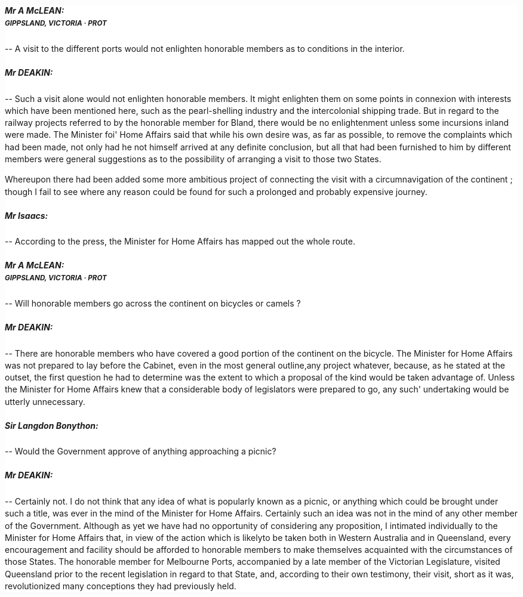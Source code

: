 ##### Mr A McLEAN:<br><small class="text-muted">GIPPSLAND, VICTORIA &middot; PROT</small>

-- A visit to the different ports would not enlighten honorable members as to conditions in the interior. 

##### Mr DEAKIN:

-- Such a visit alone would not enlighten honorable members. It might enlighten them on some points in connexion with interests which have been mentioned here, such as the pearl-shelling industry and the intercolonial shipping trade. But in regard to the railway projects referred to by the honorable member for Bland, there would be no enlightenment unless some incursions inland were made. The Minister foi' Home Affairs said that while his own desire was, as far as possible, to remove the complaints which had been made, not only had he not himself arrived at any definite conclusion, but all that had been furnished to him by different members were general suggestions as to the possibility of arranging a visit to those two States. 

Whereupon there had been added some more ambitious project of connecting the visit with a circumnavigation of the continent ; though I fail to see where any reason could be found for such a prolonged and probably expensive journey. 

##### Mr Isaacs:

-- According to the press, the Minister for Home Affairs has mapped out the whole route. 

##### Mr A McLEAN:<br><small class="text-muted">GIPPSLAND, VICTORIA &middot; PROT</small>

-- Will honorable members go across the continent on bicycles or camels ? 

##### Mr DEAKIN:

-- There are honorable members who have covered a good portion of the continent on the bicycle. The Minister for Home Affairs was not prepared to lay before the Cabinet, even in the most general outline,any project whatever, because, as he stated at the outset, the first question he had to determine was the extent to which a proposal of the kind would be taken advantage of. Unless the Minister for Home Affairs knew that a considerable body of legislators were prepared to go, any such' undertaking would be utterly unnecessary. 

##### Sir Langdon Bonython:

-- Would the Government approve of anything approaching a picnic? 

##### Mr DEAKIN:

-- Certainly not. I do not think that any idea of what is popularly known as a picnic, or anything which could be brought under such a title, was ever in the mind of the Minister for Home Affairs. Certainly such an idea was not in the mind of any other member of the Government. Although as yet we have had no opportunity of considering any proposition, I intimated individually to the Minister for Home Affairs that, in view of the action which is likelyto be taken both in Western Australia and in Queensland, every encouragement and facility should be afforded to honorable members to make themselves acquainted with the circumstances of those States. The honorable member for Melbourne Ports, accompanied by a late member of the Victorian Legislature, visited Queensland prior to the recent legislation in regard to that State, and, according to their own testimony, their visit, short as it was, revolutionized many conceptions they had previously held. 
